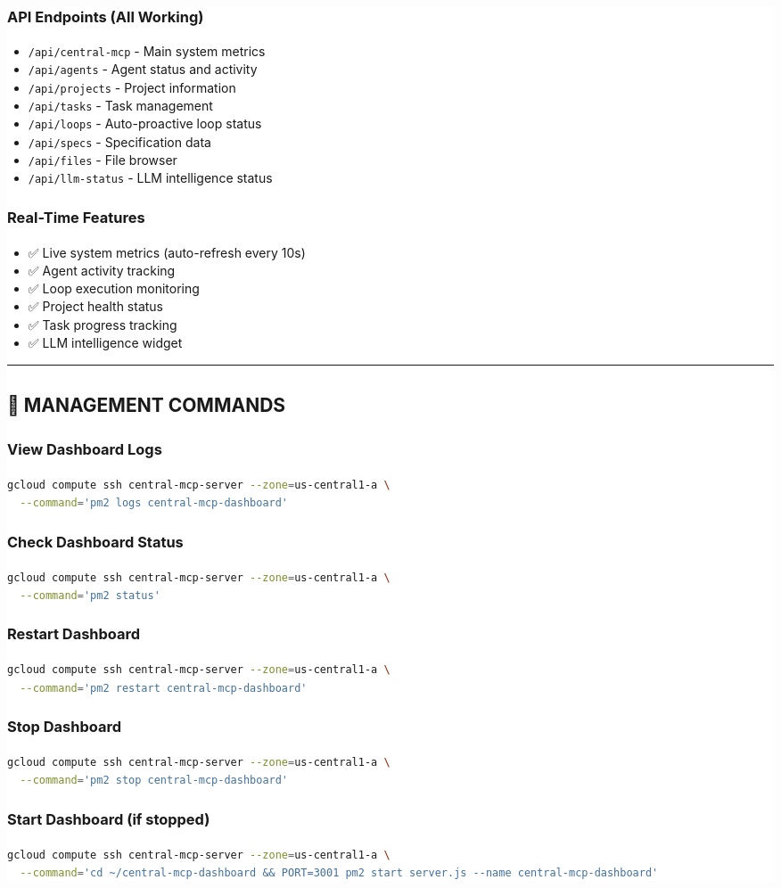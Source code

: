 ### API Endpoints (All Working)
- `/api/central-mcp` - Main system metrics
- `/api/agents` - Agent status and activity
- `/api/projects` - Project information
- `/api/tasks` - Task management
- `/api/loops` - Auto-proactive loop status
- `/api/specs` - Specification data
- `/api/files` - File browser
- `/api/llm-status` - LLM intelligence status

### Real-Time Features
- ✅ Live system metrics (auto-refresh every 10s)
- ✅ Agent activity tracking
- ✅ Loop execution monitoring
- ✅ Project health status
- ✅ Task progress tracking
- ✅ LLM intelligence widget

---

## 🔧 MANAGEMENT COMMANDS

### View Dashboard Logs
```bash
gcloud compute ssh central-mcp-server --zone=us-central1-a \
  --command='pm2 logs central-mcp-dashboard'
```

### Check Dashboard Status
```bash
gcloud compute ssh central-mcp-server --zone=us-central1-a \
  --command='pm2 status'
```

### Restart Dashboard
```bash
gcloud compute ssh central-mcp-server --zone=us-central1-a \
  --command='pm2 restart central-mcp-dashboard'
```

### Stop Dashboard
```bash
gcloud compute ssh central-mcp-server --zone=us-central1-a \
  --command='pm2 stop central-mcp-dashboard'
```

### Start Dashboard (if stopped)
```bash
gcloud compute ssh central-mcp-server --zone=us-central1-a \
  --command='cd ~/central-mcp-dashboard && PORT=3001 pm2 start server.js --name central-mcp-dashboard'
```
